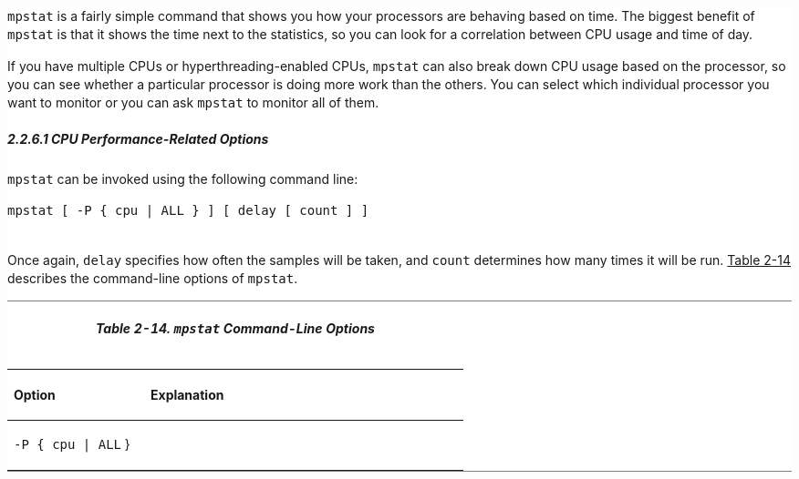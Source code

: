 <tt>mpstat</tt> is a <a name="iddle0272"></a><a name="iddle0273"></a><a name="iddle0274"></a>fairly simple command that shows you how your processors are behaving based on time. The biggest benefit of <tt>mpstat</tt> is that it shows the time next to the statistics, so you can look for a correlation between CPU usage and time of day.

If you have multiple CPUs or hyperthreading-enabled <a name="iddle0275"></a>CPUs, <tt>mpstat</tt> can also break down CPU usage based on the processor, so you can see whether a particular processor is doing more work than the others. You can select which individual processor you want to monitor or you can ask <tt>mpstat</tt> to monitor all of them.

<a name="ch02lev3sec11"></a>

##### 2.2.6.1 CPU Performance-Related Options

<tt>mpstat</tt> can be <a name="iddle0276"></a><a name="iddle0277"></a><a name="iddle0278"></a>invoked using the following command line:

<pre>mpstat [ -P { cpu | ALL } ] [ delay [ count ] ]

</pre>

Once again, <tt>delay</tt> specifies how often the samples will be taken, and <tt>count</tt> determines how many times it will be run. [Table 2-14](ch02lev1sec2.html#ch02table14) describes the command-line options of <tt>mpstat</tt>.

<a name="ch02table14"></a>

<table cellspacing="0" frame="hsides" rules="none" cellpadding="5"><caption>

##### Table 2-14\. <span class="docEmphasis"><tt>mpstat</tt></span> Command-Line Options

</caption><colgroup><col width="150"><col width="350"></colgroup>

<thead>

<tr>

<th class="thead" scope="col" align="left" valign="top">

<a name="iddle0279"></a>Option

</th>

<th class="thead" scope="col" align="left" valign="top">

Explanation

</th>

</tr>

</thead>

<tbody>

<tr>

<td class="docTableCell" align="left" valign="top">

<tt>-P { cpu | ALL</tt> }
